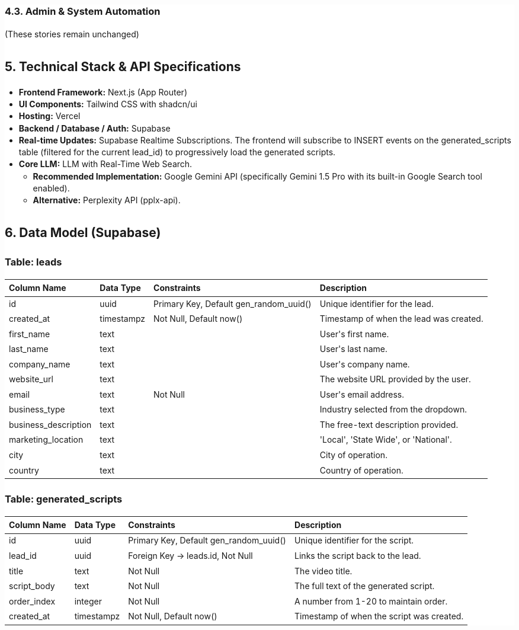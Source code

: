 ### 4.3. Admin & System Automation
(These stories remain unchanged)

## 5. Technical Stack & API Specifications

- **Frontend Framework:** Next.js (App Router)
- **UI Components:** Tailwind CSS with shadcn/ui
- **Hosting:** Vercel
- **Backend / Database / Auth:** Supabase
- **Real-time Updates:** Supabase Realtime Subscriptions. The frontend will subscribe to INSERT events on the generated_scripts table (filtered for the current lead_id) to progressively load the generated scripts.
- **Core LLM:** LLM with Real-Time Web Search.
  - **Recommended Implementation:** Google Gemini API (specifically Gemini 1.5 Pro with its built-in Google Search tool enabled).
  - **Alternative:** Perplexity API (pplx-api).

## 6. Data Model (Supabase)

### Table: leads

| Column Name | Data Type | Constraints | Description |
| :--- | :--- | :--- | :--- |
| id | uuid | Primary Key, Default gen_random_uuid() | Unique identifier for the lead. |
| created_at | timestampz | Not Null, Default now() | Timestamp of when the lead was created. |
| first_name | text | | User's first name. |
| last_name | text | | User's last name. |
| company_name | text | | User's company name. |
| website_url | text | | The website URL provided by the user. |
| email | text | Not Null | User's email address. |
| business_type | text | | Industry selected from the dropdown. |
| business_description | text | | The free-text description provided. |
| marketing_location | text | | 'Local', 'State Wide', or 'National'. |
| city | text | | City of operation. |
| country | text | | Country of operation. |

### Table: generated_scripts

| Column Name | Data Type | Constraints | Description |
| :--- | :--- | :--- | :--- |
| id | uuid | Primary Key, Default gen_random_uuid() | Unique identifier for the script. |
| lead_id | uuid | Foreign Key -> leads.id, Not Null | Links the script back to the lead. |
| title | text | Not Null | The video title. |
| script_body | text | Not Null | The full text of the generated script. |
| order_index | integer | Not Null | A number from 1-20 to maintain order. |
| created_at | timestampz| Not Null, Default now() | Timestamp of when the script was created. |
